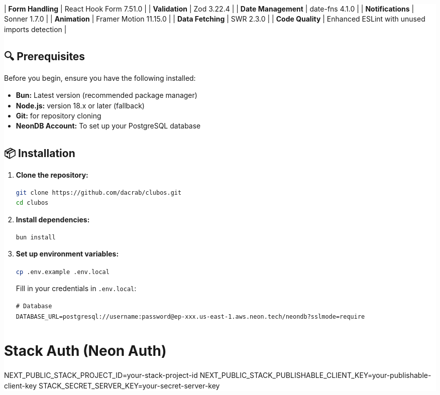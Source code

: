 | **Form Handling**   | React Hook Form 7.51.0                        |
| **Validation**      | Zod 3.22.4                                    |
| **Date Management** | date-fns 4.1.0                                |
| **Notifications**   | Sonner 1.7.0                                  |
| **Animation**       | Framer Motion 11.15.0                         |
| **Data Fetching**   | SWR 2.3.0                                     |
| **Code Quality**    | Enhanced ESLint with unused imports detection |

## 🔍 Prerequisites

Before you begin, ensure you have the following installed:

- **Bun:** Latest version (recommended package manager)
- **Node.js:** version 18.x or later (fallback)
- **Git:** for repository cloning
- **NeonDB Account:** To set up your PostgreSQL database

## 📦 Installation

1. **Clone the repository:**

   ```bash
   git clone https://github.com/dacrab/clubos.git
   cd clubos
   ```

2. **Install dependencies:**

   ```bash
   bun install
   ```

3. **Set up environment variables:**

   ```bash
   cp .env.example .env.local
   ```

   Fill in your credentials in `.env.local`:

   ```env
   # Database
   DATABASE_URL=postgresql://username:password@ep-xxx.us-east-1.aws.neon.tech/neondb?sslmode=require
   ```

# Stack Auth (Neon Auth)

NEXT_PUBLIC_STACK_PROJECT_ID=your-stack-project-id
NEXT_PUBLIC_STACK_PUBLISHABLE_CLIENT_KEY=your-publishable-client-key
STACK_SECRET_SERVER_KEY=your-secret-server-key
